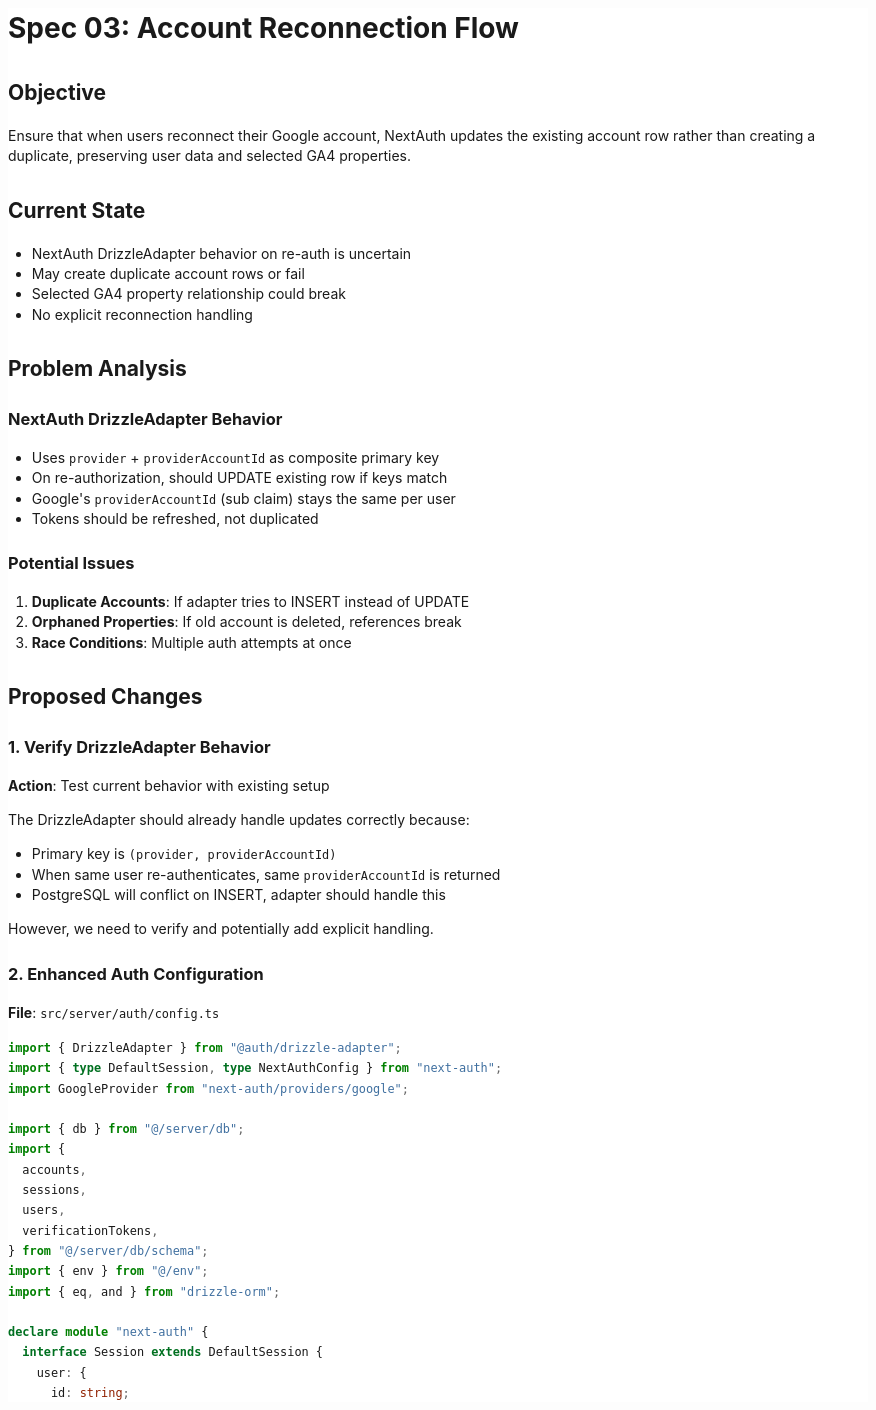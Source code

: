# Spec 03: Account Reconnection Flow

## Objective
Ensure that when users reconnect their Google account, NextAuth updates the existing account row rather than creating a duplicate, preserving user data and selected GA4 properties.

## Current State
- NextAuth DrizzleAdapter behavior on re-auth is uncertain
- May create duplicate account rows or fail
- Selected GA4 property relationship could break
- No explicit reconnection handling

## Problem Analysis

### NextAuth DrizzleAdapter Behavior
- Uses `provider` + `providerAccountId` as composite primary key
- On re-authorization, should UPDATE existing row if keys match
- Google's `providerAccountId` (sub claim) stays the same per user
- Tokens should be refreshed, not duplicated

### Potential Issues
1. **Duplicate Accounts**: If adapter tries to INSERT instead of UPDATE
2. **Orphaned Properties**: If old account is deleted, references break
3. **Race Conditions**: Multiple auth attempts at once

## Proposed Changes

### 1. Verify DrizzleAdapter Behavior

**Action**: Test current behavior with existing setup

The DrizzleAdapter should already handle updates correctly because:
- Primary key is `(provider, providerAccountId)`
- When same user re-authenticates, same `providerAccountId` is returned
- PostgreSQL will conflict on INSERT, adapter should handle this

However, we need to verify and potentially add explicit handling.

### 2. Enhanced Auth Configuration

**File**: `src/server/auth/config.ts`

```typescript
import { DrizzleAdapter } from "@auth/drizzle-adapter";
import { type DefaultSession, type NextAuthConfig } from "next-auth";
import GoogleProvider from "next-auth/providers/google";

import { db } from "@/server/db";
import {
  accounts,
  sessions,
  users,
  verificationTokens,
} from "@/server/db/schema";
import { env } from "@/env";
import { eq, and } from "drizzle-orm";

declare module "next-auth" {
  interface Session extends DefaultSession {
    user: {
      id: string;
```